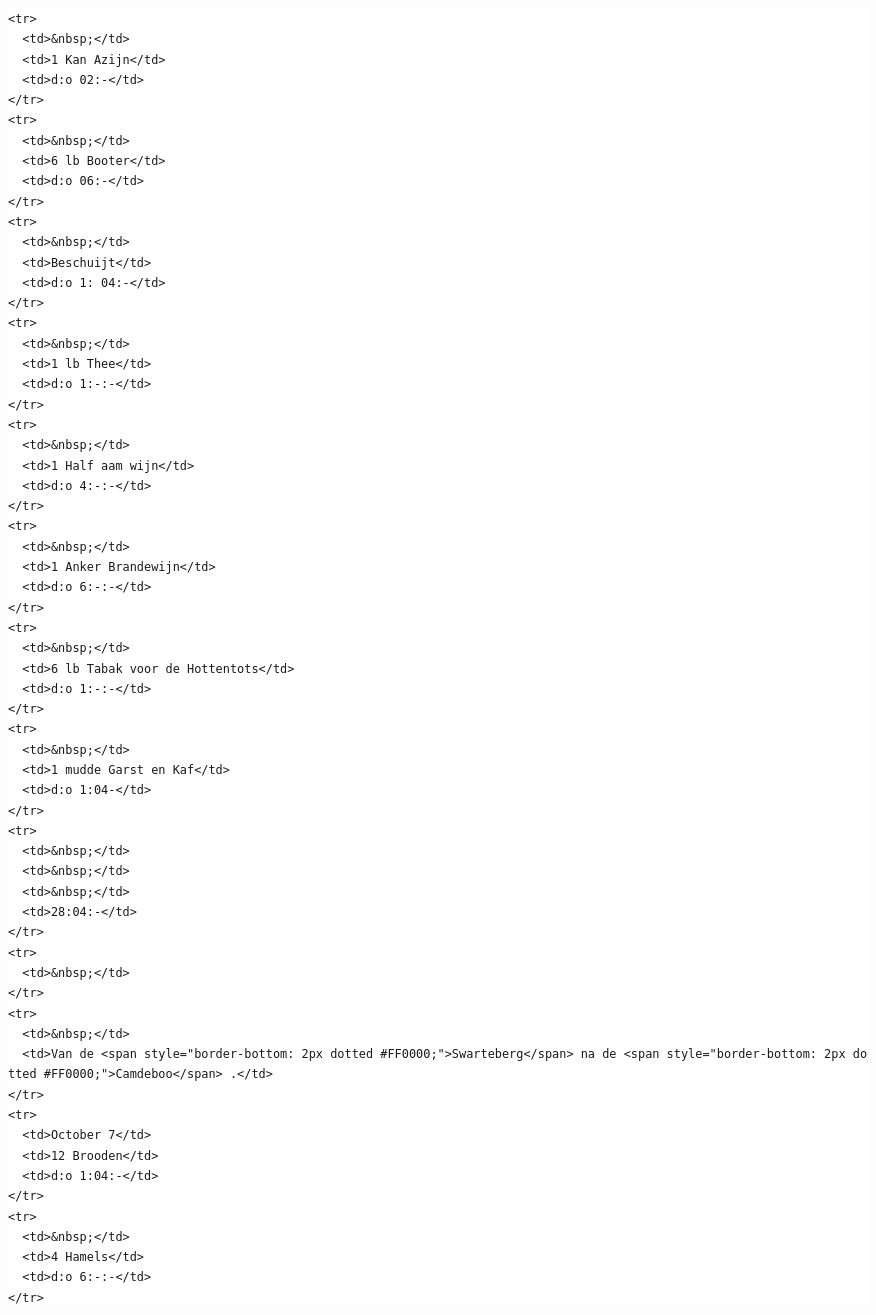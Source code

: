     <tr>
      <td>&nbsp;</td>
      <td>1 Kan Azijn</td>
      <td>d:o 02:-</td>
    </tr>
    <tr>
      <td>&nbsp;</td>
      <td>6 lb Booter</td>
      <td>d:o 06:-</td>
    </tr>
    <tr>
      <td>&nbsp;</td>
      <td>Beschuijt</td>
      <td>d:o 1: 04:-</td>
    </tr>
    <tr>
      <td>&nbsp;</td>
      <td>1 lb Thee</td>
      <td>d:o 1:-:-</td>
    </tr>
    <tr>
      <td>&nbsp;</td>
      <td>1 Half aam wijn</td>
      <td>d:o 4:-:-</td>
    </tr>
    <tr>
      <td>&nbsp;</td>
      <td>1 Anker Brandewijn</td>
      <td>d:o 6:-:-</td>
    </tr>
    <tr>
      <td>&nbsp;</td>
      <td>6 lb Tabak voor de Hottentots</td>
      <td>d:o 1:-:-</td>
    </tr>
    <tr>
      <td>&nbsp;</td>
      <td>1 mudde Garst en Kaf</td>
      <td>d:o 1:04-</td>
    </tr>
    <tr>
      <td>&nbsp;</td>
      <td>&nbsp;</td>
      <td>&nbsp;</td>
      <td>28:04:-</td>
    </tr>
    <tr>
      <td>&nbsp;</td>
    </tr>
    <tr>
      <td>&nbsp;</td>
      <td>Van de <span style="border-bottom: 2px dotted #FF0000;">Swarteberg</span> na de <span style="border-bottom: 2px dotted #FF0000;">Camdeboo</span> .</td>
    </tr>
    <tr>
      <td>October 7</td>
      <td>12 Brooden</td>
      <td>d:o 1:04:-</td>
    </tr>
    <tr>
      <td>&nbsp;</td>
      <td>4 Hamels</td>
      <td>d:o 6:-:-</td>
    </tr>